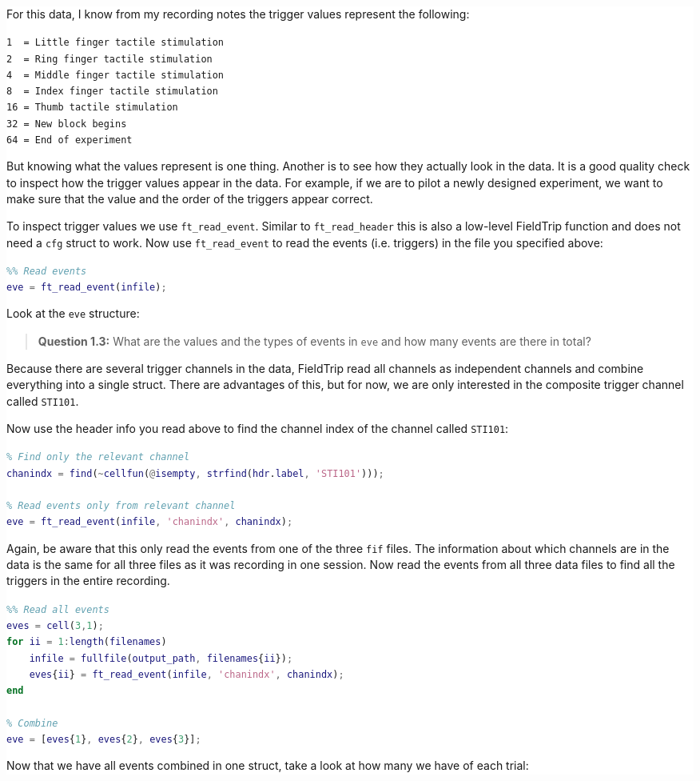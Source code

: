 For this data, I know from my recording notes the trigger values represent the following:

    1  = Little finger tactile stimulation
    2  = Ring finger tactile stimulation
    4  = Middle finger tactile stimulation
    8  = Index finger tactile stimulation
    16 = Thumb tactile stimulation
    32 = New block begins
    64 = End of experiment

But knowing what the values represent is one thing. Another is to see how they actually look in the data. It is a good quality check to inspect how the trigger values appear in the data. For example, if we are to pilot a newly designed experiment, we want to make sure that the value and the order of the triggers appear correct.

To inspect trigger values we use `ft_read_event`. Similar to `ft_read_header` this is also a low-level FieldTrip function and does not need a `cfg` struct to work. Now use `ft_read_event` to read the events (i.e. triggers) in the file you specified above:

```matlab
%% Read events
eve = ft_read_event(infile);
```
Look at the `eve` structure:

> **Question 1.3:** What are the values and the types of events in `eve` and how many events are there in total?

Because there are several trigger channels in the data, FieldTrip read all channels as independent channels and combine everything into a single struct. There are advantages of this, but for now, we are only interested in the composite trigger channel called `STI101`.

Now use the header info you read above to find the channel index of the channel called `STI101`:

```matlab
% Find only the relevant channel
chanindx = find(~cellfun(@isempty, strfind(hdr.label, 'STI101')));

% Read events only from relevant channel
eve = ft_read_event(infile, 'chanindx', chanindx);
```
Again, be aware that this only read the events from one of the three `fif` files. The information about which channels are in the data is the same for all three files as it was recording in one session. Now read the events from all three data files to find all the triggers in the entire recording.

```matlab
%% Read all events
eves = cell(3,1);
for ii = 1:length(filenames)
    infile = fullfile(output_path, filenames{ii});
    eves{ii} = ft_read_event(infile, 'chanindx', chanindx);
end

% Combine
eve = [eves{1}, eves{2}, eves{3}];
```
Now that we have all events combined in one struct, take a look at how many we have of each trial:
